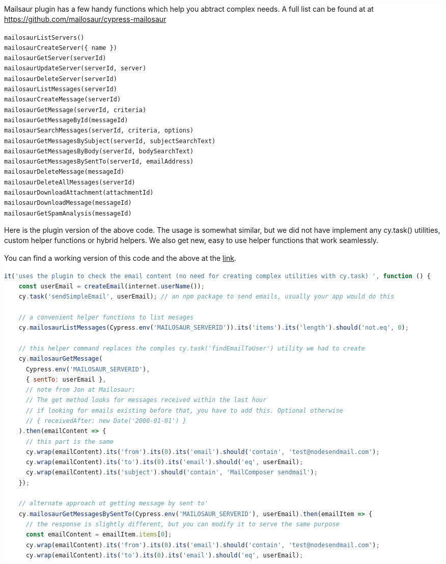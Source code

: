 Mailsaur plugin has a few handy functions which help you abtract complex needs.
A full list can be found at at https://github.com/mailosaur/cypress-mailosaur

```
mailosaurListServers()
mailosaurCreateServer({ name })
mailosaurGetServer(serverId)
mailosaurUpdateServer(serverId, server)
mailosaurDeleteServer(serverId)
mailosaurListMessages(serverId)
mailosaurCreateMessage(serverId)
mailosaurGetMessage(serverId, criteria)
mailosaurGetMessageById(messageId)
mailosaurSearchMessages(serverId, criteria, options)
mailosaurGetMessagesBySubject(serverId, subjectSearchText)
mailosaurGetMessagesByBody(serverId, bodySearchText)
mailosaurGetMessagesBySentTo(serverId, emailAddress)
mailosaurDeleteMessage(messageId)
mailosaurDeleteAllMessages(serverId)
mailosaurDownloadAttachment(attachmentId)
mailosaurDownloadMessage(messageId)
mailosaurGetSpamAnalysis(messageId)
```

Here is the plugin version of the above code. The usage is somewhat similar, but we did not have implement any cy.task() utilities, custom helper functions or hybrid helpers. We also get new, easy to use helper functions that work seamlessly.

You can find a working version of this code and the above at the [link](https://github.com/muratkeremozcan/cypressExamples/tree/master/cypress-mailosaur).
```javascript
it('uses the plugin to check the email content (no need for creating complex utilities with cy.task) ', function () {
    const userEmail = createEmail(internet.userName());
    cy.task('sendSimpleEmail', userEmail); // an npm package to send emails, usually your app would do this

    // a convenient helper functions to list mesages
    cy.mailosaurListMessages(Cypress.env('MAILOSAUR_SERVERID')).its('items').its('length').should('not.eq', 0);

    // this helper command replaces the comples cy.task('findEmailToUser') utility we had to create
    cy.mailosaurGetMessage(
      Cypress.env('MAILOSAUR_SERVERID'),
      { sentTo: userEmail },
      // note from Jon at Mailosaur:
      // The get method looks for messages received within the last hour
      // if looking for emails existing before that, you have to add this. Optional otherwise
      // { receivedAfter: new Date('2000-01-01') }
    ).then(emailContent => {
      // this part is the same
      cy.wrap(emailContent).its('from').its(0).its('email').should('contain', 'test@nodesendmail.com');
      cy.wrap(emailContent).its('to').its(0).its('email').should('eq', userEmail);
      cy.wrap(emailContent).its('subject').should('contain', 'MailComposer sendmail');
    });

    // alternate approach ot getting message by sent to'
    cy.mailosaurGetMessagesBySentTo(Cypress.env('MAILOSAUR_SERVERID'), userEmail).then(emailItem => {
      // the response is slightly different, but you can modify it to serve the same purpose
      const emailContent = emailItem.items[0];
      cy.wrap(emailContent).its('from').its(0).its('email').should('contain', 'test@nodesendmail.com');
      cy.wrap(emailContent).its('to').its(0).its('email').should('eq', userEmail);
```